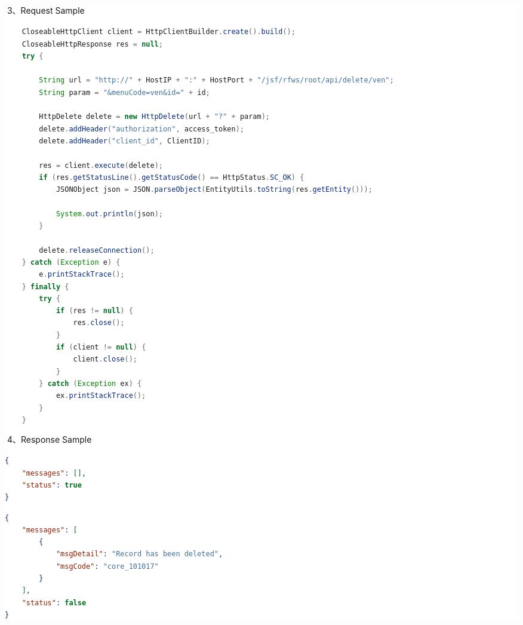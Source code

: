 ​		3、Request Sample

```java
	CloseableHttpClient client = HttpClientBuilder.create().build();
	CloseableHttpResponse res = null;
	try {

		String url = "http://" + HostIP + ":" + HostPort + "/jsf/rfws/root/api/delete/ven";
		String param = "&menuCode=ven&id=" + id;

		HttpDelete delete = new HttpDelete(url + "?" + param);
		delete.addHeader("authorization", access_token);
		delete.addHeader("client_id", ClientID);

		res = client.execute(delete);
		if (res.getStatusLine().getStatusCode() == HttpStatus.SC_OK) {
			JSONObject json = JSON.parseObject(EntityUtils.toString(res.getEntity()));

			System.out.println(json);
		}

		delete.releaseConnection();
	} catch (Exception e) {
		e.printStackTrace();
	} finally {
		try {
			if (res != null) {
				res.close();
			}
			if (client != null) {
				client.close();
			}
		} catch (Exception ex) {
			ex.printStackTrace();
		}
	}
```

​		4、Response Sample

```json
{
	"messages": [],
	"status": true
}
```

```json
{
    "messages": [
        {
            "msgDetail": "Record has been deleted",
            "msgCode": "core_101017"
        }
    ],
    "status": false
}
```
